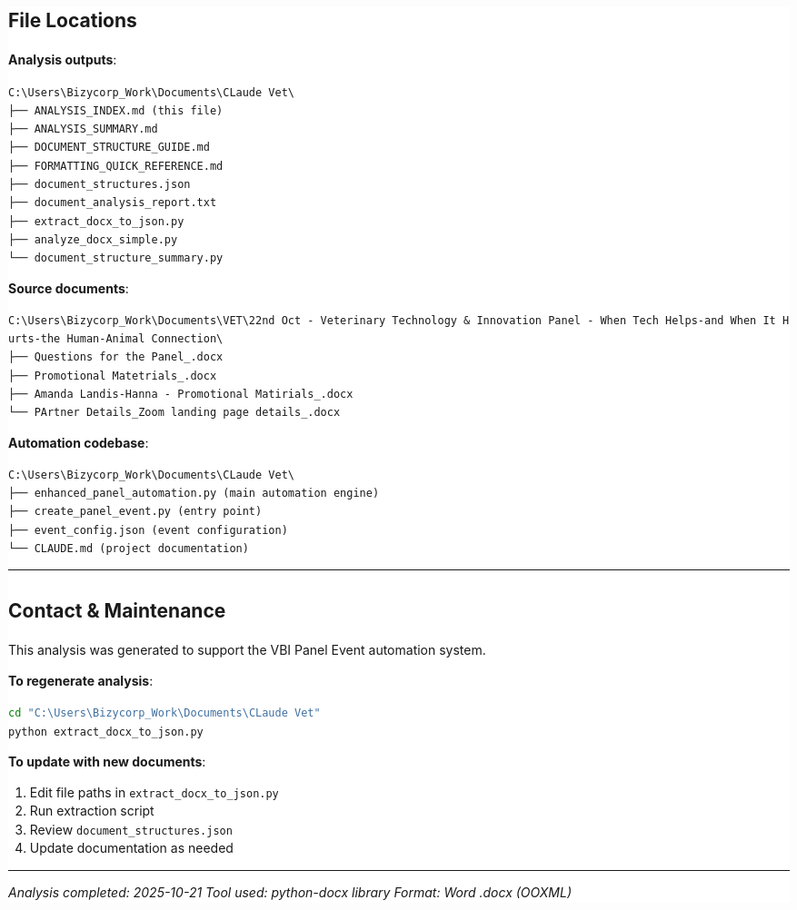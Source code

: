 
## File Locations

**Analysis outputs**:
```
C:\Users\Bizycorp_Work\Documents\CLaude Vet\
├── ANALYSIS_INDEX.md (this file)
├── ANALYSIS_SUMMARY.md
├── DOCUMENT_STRUCTURE_GUIDE.md
├── FORMATTING_QUICK_REFERENCE.md
├── document_structures.json
├── document_analysis_report.txt
├── extract_docx_to_json.py
├── analyze_docx_simple.py
└── document_structure_summary.py
```

**Source documents**:
```
C:\Users\Bizycorp_Work\Documents\VET\22nd Oct - Veterinary Technology & Innovation Panel - When Tech Helps-and When It Hurts-the Human-Animal Connection\
├── Questions for the Panel_.docx
├── Promotional Matetrials_.docx
├── Amanda Landis-Hanna - Promotional Matirials_.docx
└── PArtner Details_Zoom landing page details_.docx
```

**Automation codebase**:
```
C:\Users\Bizycorp_Work\Documents\CLaude Vet\
├── enhanced_panel_automation.py (main automation engine)
├── create_panel_event.py (entry point)
├── event_config.json (event configuration)
└── CLAUDE.md (project documentation)
```

---

## Contact & Maintenance

This analysis was generated to support the VBI Panel Event automation system.

**To regenerate analysis**:
```bash
cd "C:\Users\Bizycorp_Work\Documents\CLaude Vet"
python extract_docx_to_json.py
```

**To update with new documents**:
1. Edit file paths in `extract_docx_to_json.py`
2. Run extraction script
3. Review `document_structures.json`
4. Update documentation as needed

---

*Analysis completed: 2025-10-21*
*Tool used: python-docx library*
*Format: Word .docx (OOXML)*
